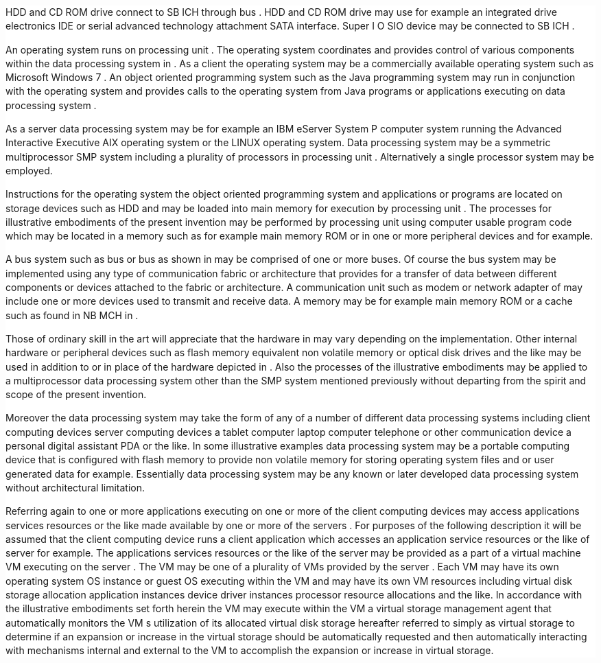 HDD and CD ROM drive connect to SB ICH through bus . HDD and CD ROM drive may use for example an integrated drive electronics IDE or serial advanced technology attachment SATA interface. Super I O SIO device may be connected to SB ICH .

An operating system runs on processing unit . The operating system coordinates and provides control of various components within the data processing system in . As a client the operating system may be a commercially available operating system such as Microsoft Windows 7 . An object oriented programming system such as the Java programming system may run in conjunction with the operating system and provides calls to the operating system from Java programs or applications executing on data processing system .

As a server data processing system may be for example an IBM eServer System P computer system running the Advanced Interactive Executive AIX operating system or the LINUX operating system. Data processing system may be a symmetric multiprocessor SMP system including a plurality of processors in processing unit . Alternatively a single processor system may be employed.

Instructions for the operating system the object oriented programming system and applications or programs are located on storage devices such as HDD and may be loaded into main memory for execution by processing unit . The processes for illustrative embodiments of the present invention may be performed by processing unit using computer usable program code which may be located in a memory such as for example main memory ROM or in one or more peripheral devices and for example.

A bus system such as bus or bus as shown in may be comprised of one or more buses. Of course the bus system may be implemented using any type of communication fabric or architecture that provides for a transfer of data between different components or devices attached to the fabric or architecture. A communication unit such as modem or network adapter of may include one or more devices used to transmit and receive data. A memory may be for example main memory ROM or a cache such as found in NB MCH in .

Those of ordinary skill in the art will appreciate that the hardware in may vary depending on the implementation. Other internal hardware or peripheral devices such as flash memory equivalent non volatile memory or optical disk drives and the like may be used in addition to or in place of the hardware depicted in . Also the processes of the illustrative embodiments may be applied to a multiprocessor data processing system other than the SMP system mentioned previously without departing from the spirit and scope of the present invention.

Moreover the data processing system may take the form of any of a number of different data processing systems including client computing devices server computing devices a tablet computer laptop computer telephone or other communication device a personal digital assistant PDA or the like. In some illustrative examples data processing system may be a portable computing device that is configured with flash memory to provide non volatile memory for storing operating system files and or user generated data for example. Essentially data processing system may be any known or later developed data processing system without architectural limitation.

Referring again to one or more applications executing on one or more of the client computing devices may access applications services resources or the like made available by one or more of the servers . For purposes of the following description it will be assumed that the client computing device runs a client application which accesses an application service resources or the like of server for example. The applications services resources or the like of the server may be provided as a part of a virtual machine VM executing on the server . The VM may be one of a plurality of VMs provided by the server . Each VM may have its own operating system OS instance or guest OS executing within the VM and may have its own VM resources including virtual disk storage allocation application instances device driver instances processor resource allocations and the like. In accordance with the illustrative embodiments set forth herein the VM may execute within the VM a virtual storage management agent that automatically monitors the VM s utilization of its allocated virtual disk storage hereafter referred to simply as virtual storage to determine if an expansion or increase in the virtual storage should be automatically requested and then automatically interacting with mechanisms internal and external to the VM to accomplish the expansion or increase in virtual storage.

